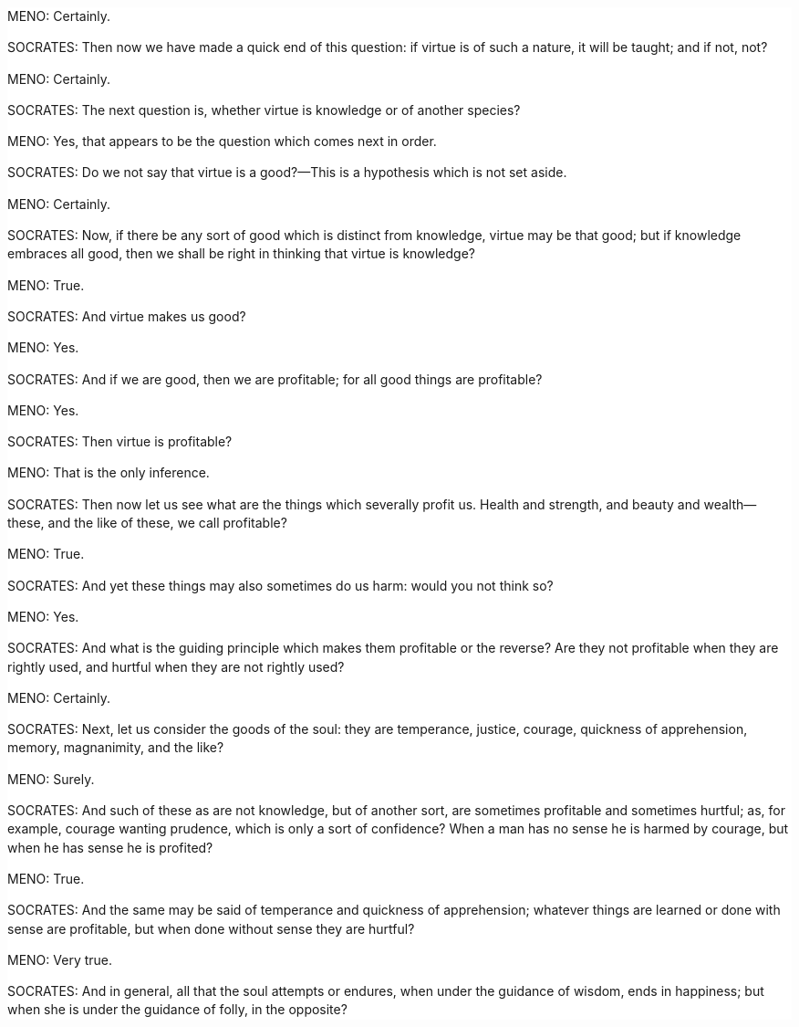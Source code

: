 MENO: Certainly.

SOCRATES: Then now we have made a quick end of this question: if virtue is of such a nature, it will be taught; and if not, not?

MENO: Certainly.

SOCRATES: The next question is, whether virtue is knowledge or of another species?

MENO: Yes, that appears to be the question which comes next in order.

SOCRATES: Do we not say that virtue is a good?—This is a hypothesis which is not set aside.

MENO: Certainly.

SOCRATES: Now, if there be any sort of good which is distinct from knowledge, virtue may be that good; but if knowledge embraces all good, then we shall be right in thinking that virtue is knowledge?

MENO: True.

SOCRATES: And virtue makes us good?

MENO: Yes.

SOCRATES: And if we are good, then we are profitable; for all good things are profitable?

MENO: Yes.

SOCRATES: Then virtue is profitable?

MENO: That is the only inference.

SOCRATES: Then now let us see what are the things which severally profit us. Health and strength, and beauty and wealth—these, and the like of these, we call profitable?

MENO: True.

SOCRATES: And yet these things may also sometimes do us harm: would you not think so?

MENO: Yes.

SOCRATES: And what is the guiding principle which makes them profitable or the reverse? Are they not profitable when they are rightly used, and hurtful when they are not rightly used?

MENO: Certainly.

SOCRATES: Next, let us consider the goods of the soul: they are temperance, justice, courage, quickness of apprehension, memory, magnanimity, and the like?

MENO: Surely.

SOCRATES: And such of these as are not knowledge, but of another sort, are sometimes profitable and sometimes hurtful; as, for example, courage wanting prudence, which is only a sort of confidence? When a man has no sense he is harmed by courage, but when he has sense he is profited?

MENO: True.

SOCRATES: And the same may be said of temperance and quickness of apprehension; whatever things are learned or done with sense are profitable, but when done without sense they are hurtful?

MENO: Very true.

SOCRATES: And in general, all that the soul attempts or endures, when under the guidance of wisdom, ends in happiness; but when she is under the guidance of folly, in the opposite?
